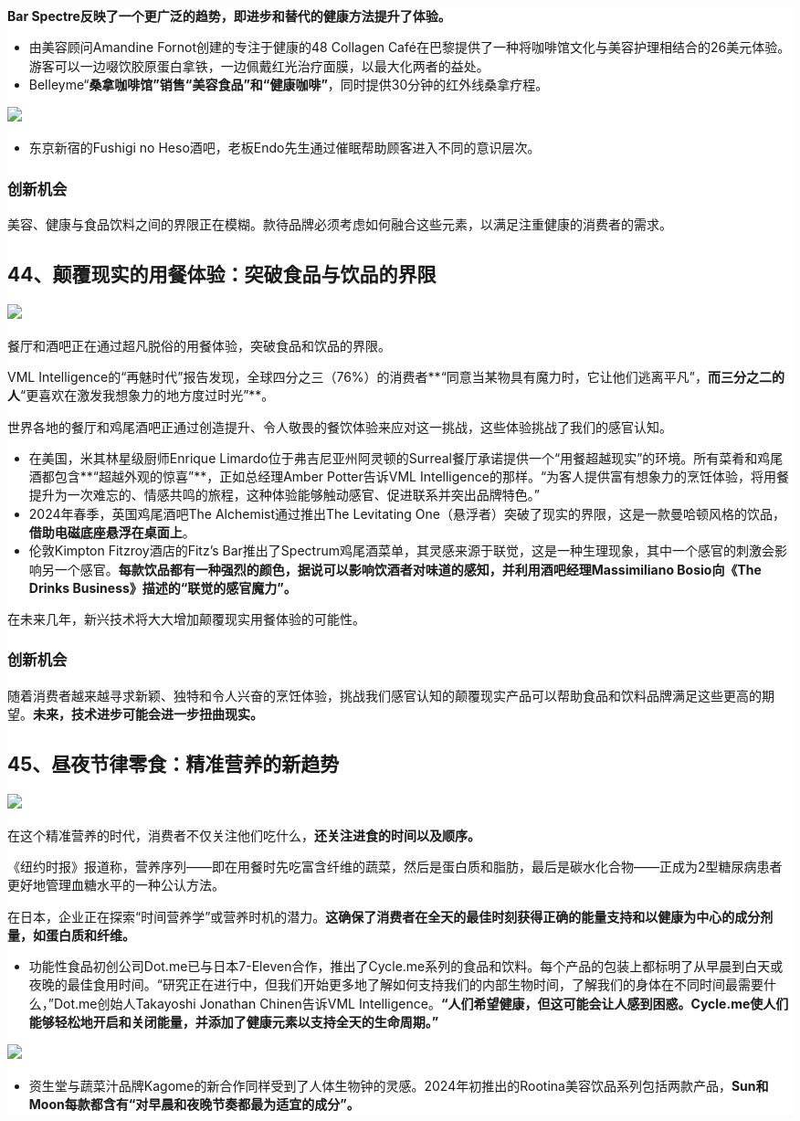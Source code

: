 **Bar Spectre反映了一个更广泛的趋势，即进步和替代的健康方法提升了体验。**

*   由美容顾问Amandine Fornot创建的专注于健康的48 Collagen Café在巴黎提供了一种将咖啡馆文化与美容护理相结合的26美元体验。游客可以一边啜饮胶原蛋白拿铁，一边佩戴红光治疗面膜，以最大化两者的益处。
*   Belleyme“**桑拿咖啡馆”销售“美容食品”和“健康咖啡”**，同时提供30分钟的红外线桑拿疗程。

![](https://image.woshipm.com/2025/02/11/48b52ce6-e851-11ef-a7d7-00163e09d72f.jpg)

*   东京新宿的Fushigi no Heso酒吧，老板Endo先生通过催眠帮助顾客进入不同的意识层次。

### 创新机会

美容、健康与食品饮料之间的界限正在模糊。款待品牌必须考虑如何融合这些元素，以满足注重健康的消费者的需求。

## 44、颠覆现实的用餐体验：突破食品与饮品的界限

![](https://image.woshipm.com/2025/02/11/4f46b674-e851-11ef-85cc-00163e09d72f.jpg)

餐厅和酒吧正在通过超凡脱俗的用餐体验，突破食品和饮品的界限。

VML Intelligence的“再魅时代”报告发现，全球四分之三（76%）的消费者**“同意当某物具有魔力时，它让他们逃离平凡”，**而三分之二的人**“更喜欢在激发我想象力的地方度过时光”**。

世界各地的餐厅和鸡尾酒吧正通过创造提升、令人敬畏的餐饮体验来应对这一挑战，这些体验挑战了我们的感官认知。

*   在美国，米其林星级厨师Enrique Limardo位于弗吉尼亚州阿灵顿的Surreal餐厅承诺提供一个“用餐超越现实”的环境。所有菜肴和鸡尾酒都包含**“超越外观的惊喜”**，正如总经理Amber Potter告诉VML Intelligence的那样。“为客人提供富有想象力的烹饪体验，将用餐提升为一次难忘的、情感共鸣的旅程，这种体验能够触动感官、促进联系并突出品牌特色。”
*   2024年春季，英国鸡尾酒吧The Alchemist通过推出The Levitating One（悬浮者）突破了现实的界限，这是一款曼哈顿风格的饮品，**借助电磁底座悬浮在桌面上**。
*   伦敦Kimpton Fitzroy酒店的Fitz’s Bar推出了Spectrum鸡尾酒菜单，其灵感来源于联觉，这是一种生理现象，其中一个感官的刺激会影响另一个感官。**每款饮品都有一种强烈的颜色，据说可以影响饮酒者对味道的感知，并利用酒吧经理Massimiliano Bosio向《The Drinks Business》描述的“联觉的感官魔力”。**

在未来几年，新兴技术将大大增加颠覆现实用餐体验的可能性。

### 创新机会

随着消费者越来越寻求新颖、独特和令人兴奋的烹饪体验，挑战我们感官认知的颠覆现实产品可以帮助食品和饮料品牌满足这些更高的期望。**未来，技术进步可能会进一步扭曲现实。**

## 45、昼夜节律零食：精准营养的新趋势

![](https://image.woshipm.com/2025/02/11/5aeccaae-e851-11ef-a7d7-00163e09d72f.jpg)

在这个精准营养的时代，消费者不仅关注他们吃什么，**还关注进食的时间以及顺序。**

《纽约时报》报道称，营养序列——即在用餐时先吃富含纤维的蔬菜，然后是蛋白质和脂肪，最后是碳水化合物——正成为2型糖尿病患者更好地管理血糖水平的一种公认方法。

在日本，企业正在探索“时间营养学”或营养时机的潜力。**这确保了消费者在全天的最佳时刻获得正确的能量支持和以健康为中心的成分剂量，如蛋白质和纤维。**

*   功能性食品初创公司Dot.me已与日本7-Eleven合作，推出了Cycle.me系列的食品和饮料。每个产品的包装上都标明了从早晨到白天或夜晚的最佳食用时间。“研究正在进行中，但我们开始更多地了解如何支持我们的内部生物时间，了解我们的身体在不同时间最需要什么，”Dot.me创始人Takayoshi Jonathan Chinen告诉VML Intelligence。**“人们希望健康，但这可能会让人感到困惑。Cycle.me使人们能够轻松地开启和关闭能量，并添加了健康元素以支持全天的生命周期。”**

![](https://image.woshipm.com/2025/02/11/5ef9b828-e851-11ef-bb1a-00163e09d72f.jpg)

*   资生堂与蔬菜汁品牌Kagome的新合作同样受到了人体生物钟的灵感。2024年初推出的Rootina美容饮品系列包括两款产品，**Sun和Moon每款都含有“对早晨和夜晚节奏都最为适宜的成分”。**
